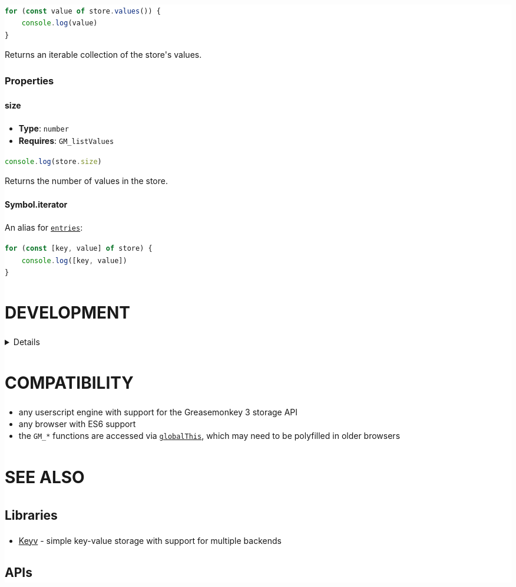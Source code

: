 ```javascript
for (const value of store.values()) {
    console.log(value)
}
```

Returns an iterable collection of the store's values.

### Properties

#### size

- **Type**: `number`
- **Requires**: `GM_listValues`

```javascript
console.log(store.size)
```

Returns the number of values in the store.

#### Symbol.iterator

An alias for [`entries`](#entries):

```javascript
for (const [key, value] of store) {
    console.log([key, value])
}
```

# DEVELOPMENT

<details></details>

# COMPATIBILITY

- any userscript engine with support for the Greasemonkey 3 storage API
- any browser with ES6 support
- the `GM_*` functions are accessed via
  [`globalThis`](https://developer.mozilla.org/en-US/docs/Web/JavaScript/Reference/Global_Objects/globalThis),
  which may need to be polyfilled in older browsers

# SEE ALSO

## Libraries

- [Keyv](https://www.npmjs.com/package/keyv) - simple key-value storage with support for multiple backends

## APIs


[jsDelivr]: https://cdn.jsdelivr.net/npm/gm-storage@4.1.1/dist/index.umd.min.js
[unpkg]: https://unpkg.com/gm-storage@4.1.1/dist/index.umd.min.js